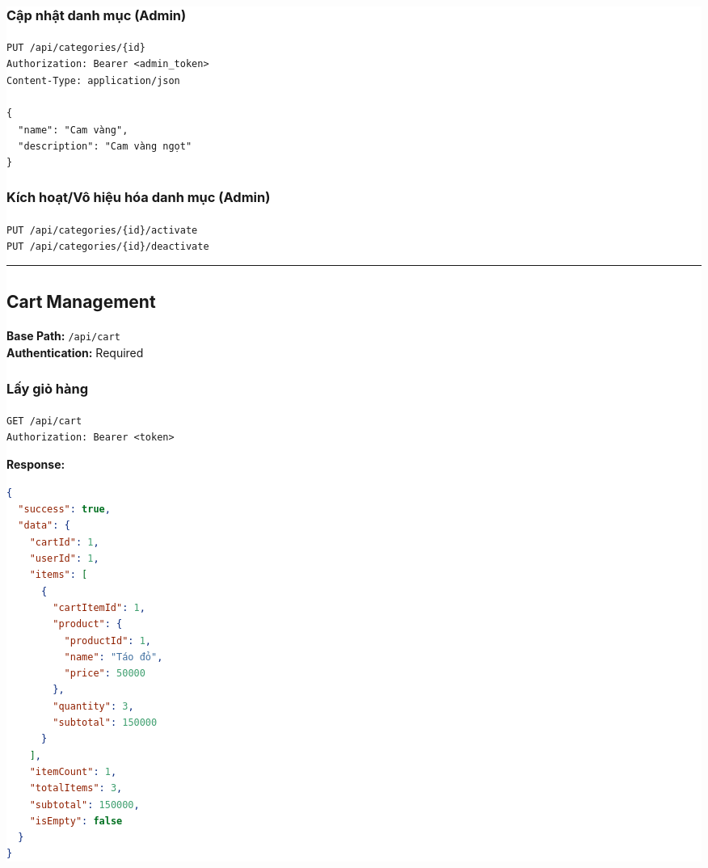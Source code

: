 ### Cập nhật danh mục (Admin)

```http
PUT /api/categories/{id}
Authorization: Bearer <admin_token>
Content-Type: application/json

{
  "name": "Cam vàng",
  "description": "Cam vàng ngọt"
}
```

### Kích hoạt/Vô hiệu hóa danh mục (Admin)

```http
PUT /api/categories/{id}/activate
PUT /api/categories/{id}/deactivate
```

---

## Cart Management

**Base Path:** `/api/cart`  
**Authentication:** Required

### Lấy giỏ hàng

```http
GET /api/cart
Authorization: Bearer <token>
```

**Response:**
```json
{
  "success": true,
  "data": {
    "cartId": 1,
    "userId": 1,
    "items": [
      {
        "cartItemId": 1,
        "product": {
          "productId": 1,
          "name": "Táo đỏ",
          "price": 50000
        },
        "quantity": 3,
        "subtotal": 150000
      }
    ],
    "itemCount": 1,
    "totalItems": 3,
    "subtotal": 150000,
    "isEmpty": false
  }
}
```
